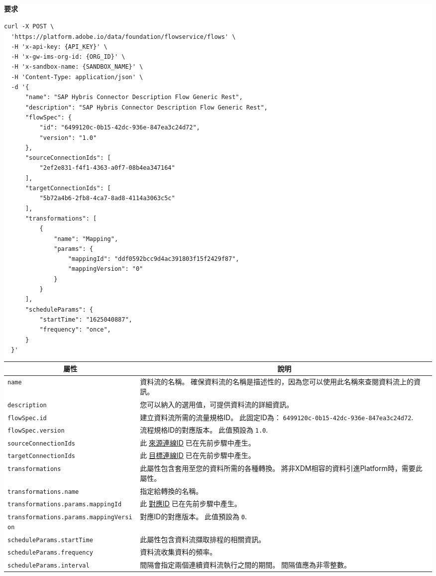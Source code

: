 **要求**

```shell
curl -X POST \
  'https://platform.adobe.io/data/foundation/flowservice/flows' \
  -H 'x-api-key: {API_KEY}' \
  -H 'x-gw-ims-org-id: {ORG_ID}' \
  -H 'x-sandbox-name: {SANDBOX_NAME}' \
  -H 'Content-Type: application/json' \
  -d '{
      "name": "SAP Hybris Connector Description Flow Generic Rest",
      "description": "SAP Hybris Connector Description Flow Generic Rest",
      "flowSpec": {
          "id": "6499120c-0b15-42dc-936e-847ea3c24d72",
          "version": "1.0"
      },
      "sourceConnectionIds": [
          "2ef2e831-f4f1-4363-a0f7-08b4ea347164"
      ],
      "targetConnectionIds": [
          "5b72a4b6-2fb8-4ca7-8ad8-4114a3063c5c"
      ],
      "transformations": [
          {
              "name": "Mapping",
              "params": {
                  "mappingId": "ddf0592bcc9d4ac391803f15f2429f87",
                  "mappingVersion": "0"
              }
          }
      ],
      "scheduleParams": {
          "startTime": "1625040887",
          "frequency": "once",
      }
  }'
```

| 屬性 | 說明 |
| --- | --- |
| `name` | 資料流的名稱。 確保資料流的名稱是描述性的，因為您可以使用此名稱來查閱資料流上的資訊。 |
| `description` | 您可以納入的選用值，可提供資料流的詳細資訊。 |
| `flowSpec.id` | 建立資料流所需的流量規格ID。 此固定ID為： `6499120c-0b15-42dc-936e-847ea3c24d72`. |
| `flowSpec.version` | 流程規格ID的對應版本。 此值預設為 `1.0`. |
| `sourceConnectionIds` | 此 [來源連線ID](#source-connection) 已在先前步驟中產生。 |
| `targetConnectionIds` | 此 [目標連線ID](#target-connection) 已在先前步驟中產生。 |
| `transformations` | 此屬性包含套用至您的資料所需的各種轉換。 將非XDM相容的資料引進Platform時，需要此屬性。 |
| `transformations.name` | 指定給轉換的名稱。 |
| `transformations.params.mappingId` | 此 [對應ID](#mapping) 已在先前步驟中產生。 |
| `transformations.params.mappingVersion` | 對應ID的對應版本。 此值預設為 `0`. |
| `scheduleParams.startTime` | 此屬性包含資料流擷取排程的相關資訊。 |
| `scheduleParams.frequency` | 資料流收集資料的頻率。 |
| `scheduleParams.interval` | 間隔會指定兩個連續資料流執行之間的期間。 間隔值應為非零整數。 |
